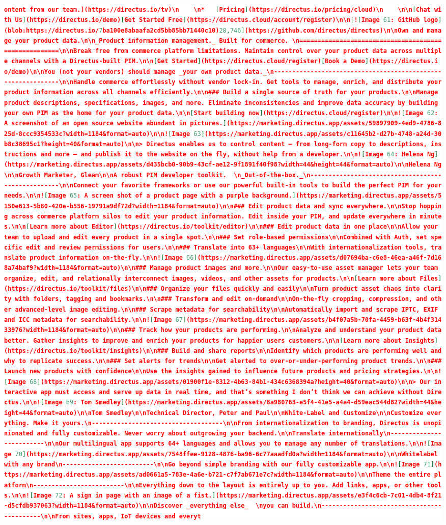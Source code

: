 ```json
ontent from our team.](https://directus.io/tv)\n    \n*   [Pricing](https://directus.io/pricing/cloud)\n    \n\n[Chat with Us](https://directus.io/demo)[Get Started Free](https://directus.cloud/account/register)\n\n[![Image 61: GitHub logo](blob:https://directus.io/7ba100e8abaafa2cd5bb85bb71440c10)28,746](https://github.com/directus/directus)\n\nOwn and manage your product data.\n\n_Product information management._ Built for commerce. \n======================================================\n\nBreak free from commerce platform limitations. Maintain control over your product data across multiple channels with a Directus-built PIM.\n\n[Get Started](https://directus.cloud/register)[Book a Demo](https://directus.io/demo)\n\nYou (not your vendors) should manage _your own product data._\n-------------------------------------------------------------\n\nHandle commerce effortlessly without vendor lock-in. Get tools to manage, enrich, and distribute your product information across all channels efficiently.\n\n### Build a single source of truth for your products.\n\nManage product descriptions, specifications, images, and more. Eliminate inconsistencies and improve data accuracy by building your own PIM as the home for your product data.\n\n[Start building now](https://directus.cloud/register)\n\n![Image 62: A screenshot of an open source website abundant in pictures.](https://marketing.directus.app/assets/59897909-4ed9-4786-825d-8ccc9354533c?width=1184&format=auto)\n\n![Image 63](https://marketing.directus.app/assets/c11645b2-d27b-4748-a24d-30b8c38695c1?height=40&format=auto)\n\n> Directus enables us to control content – from long-form copy to descriptions, instructions and more – and publish it to the website on the fly, without help from a developer.\n\n![Image 64: Helena Ng](https://marketing.directus.app/assets/d435bcb0-90b9-43cf-ae12-9f1891f40f98?width=44&height=44&format=auto)\n\nHelena Ng\n\nGrowth Marketer, Gleam\n\nA robust PIM developer toolkit.  \n_Out-of-the-box._\n---------------------------------------------------\n\nConnect your favorite frameworks or use our powerful built-in tools to build the perfect PIM for your needs.\n\n![Image 65: A screen shot of a product page with a purple background.](https://marketing.directus.app/assets/5150e613-5b80-420e-b556-19791a9df72d?width=1184&format=auto)\n\n### Edit product data and sync everywhere.\n\nStop hopping across commerce platform silos to edit your product information. Edit inside your PIM, and update everywhere in minutes.\n\n[Learn more about Editor](https://directus.io/toolkit/editor)\n\n### Edit product data in one place\n\nAllow your team to upload and edit every product in a single spot.\n\n### Set role-based permissions\n\nCombined with Auth, set specific edit and review permissions for users.\n\n### Translate into 63+ languages\n\nWith internationalization tools, translate product information on-the-fly.\n\n![Image 66](https://marketing.directus.app/assets/d07694ba-c6e8-46ea-a46f-7d168a74baf9?width=1184&format=auto)\n\n### Manage product images and more.\n\nOur easy-to-use asset manager lets your team organize, edit, and relationally interconnect images, videos, and other assets for products.\n\n[Learn more about Files](https://directus.io/toolkit/files)\n\n### Organize your files quickly and easily\n\nTurn product asset chaos into clarity with folders, tagging and bookmarks.\n\n### Transform and edit on-demand\n\nOn-the-fly cropping, compression, and other advanced-level image editing.\n\n### Scrape metadata for searchability\n\nAutomatically import and scrape IPTC, EXIF and ICC metadata for searchability.\n\n![Image 67](https://marketing.directus.app/assets/b4f07a5b-70fa-4459-b63f-4b4f31433976?width=1184&format=auto)\n\n### Track how your products are performing.\n\nAnalyze and understand your product data better. Gather insights to improve and enrich your products for happier users customers.\n\n[Learn more about Insights](https://directus.io/toolkit/insights)\n\n### Build and share reports\n\nIdentify which products are performing well and why to replicate success.\n\n### Set alerts for trends\n\nGet alerted to over-or-under-performing product trends.\n\n### Launch new products with confidence\n\nUse the insights gained to influence future products and pricing strategies.\n\n![Image 68](https://marketing.directus.app/assets/01900f1e-8312-4b63-84b1-434c6368394a?height=40&format=auto)\n\n> Our interactive app must access and serve up data in real time, and that’s something I don’t think we can achieve without Directus.\n\n![Image 69: Tom Smedley](https://marketing.directus.app/assets/8a980763-e5f4-41e5-a4a4-d59eac544d82?width=44&height=44&format=auto)\n\nTom Smedley\n\nTechnical Director, Peter and Paul\n\nWhite-Label and Customize\n\nCustomize everything. Make it yours.\n------------------------------------\n\nFrom internationalization to branding, Directus is unopinionated and fully customizable. Never worry about outgrowing your backend.\n\nTranslate internationally\n-------------------------\n\nOur multilingual app supports 64+ languages and allows you to manage any number of translations.\n\n![Image 70](https://marketing.directus.app/assets/7548ffee-9128-4876-ba96-6c77aaadfd0a?width=1184&format=auto)\n\nWhitelabel with any brand\n-------------------------\n\nGo beyond simple branding with our fully customizable app.\n\n![Image 71](https://marketing.directus.app/assets/ad0661a5-783e-4a6e-b721-c7f7ab671e7c?width=1184&format=auto)\n\nTheme the entire platform\n-------------------------\n\nEverything down to the layout is entirely up to you. Add links, apps, or other tools.\n\n![Image 72: A sign in page with an image of a fist.](https://marketing.directus.app/assets/e3f4c6cb-7c01-4db4-8f21-d5cfdb937063?width=1184&format=auto)\n\nDiscover _everything else_  \nyou can build.\n-------------------------------------------\n\nFrom sites, apps, IoT devices and everyt
```
